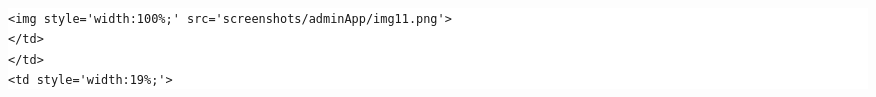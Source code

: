     <img style='width:100%;' src='screenshots/adminApp/img11.png'>
    </td>
    </td>
    <td style='width:19%;'>